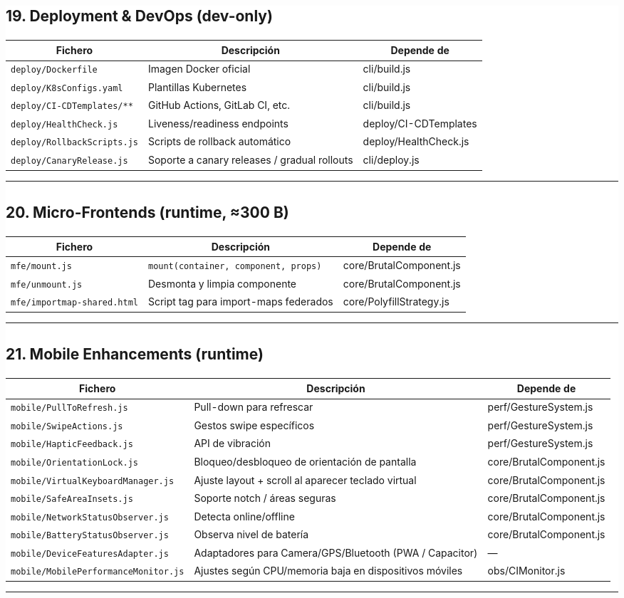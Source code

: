 ## 19. Deployment & DevOps (dev-only)

| Fichero                     | Descripción                                  | Depende de            |
| --------------------------- | -------------------------------------------- | --------------------- |
| `deploy/Dockerfile`         | Imagen Docker oficial                        | cli/build.js          |
| `deploy/K8sConfigs.yaml`    | Plantillas Kubernetes                        | cli/build.js          |
| `deploy/CI-CDTemplates/**`  | GitHub Actions, GitLab CI, etc.              | cli/build.js          |
| `deploy/HealthCheck.js`     | Liveness/readiness endpoints                 | deploy/CI-CDTemplates |
| `deploy/RollbackScripts.js` | Scripts de rollback automático               | deploy/HealthCheck.js |
| `deploy/CanaryRelease.js`   | Soporte a canary releases / gradual rollouts | cli/deploy.js         |

---

## 20. Micro-Frontends (runtime, ≈300 B)

| Fichero                     | Descripción                           | Depende de               |
| --------------------------- | ------------------------------------- | ------------------------ |
| `mfe/mount.js`              | `mount(container, component, props)`  | core/BrutalComponent.js  |
| `mfe/unmount.js`            | Desmonta y limpia componente          | core/BrutalComponent.js  |
| `mfe/importmap-shared.html` | Script tag para import-maps federados | core/PolyfillStrategy.js |

---

## 21. Mobile Enhancements (runtime)

| Fichero                              | Descripción                                             | Depende de              |
| ------------------------------------ | ------------------------------------------------------- | ----------------------- |
| `mobile/PullToRefresh.js`            | Pull-down para refrescar                                | perf/GestureSystem.js   |
| `mobile/SwipeActions.js`             | Gestos swipe específicos                                | perf/GestureSystem.js   |
| `mobile/HapticFeedback.js`           | API de vibración                                        | perf/GestureSystem.js   |
| `mobile/OrientationLock.js`          | Bloqueo/desbloqueo de orientación de pantalla           | core/BrutalComponent.js |
| `mobile/VirtualKeyboardManager.js`   | Ajuste layout + scroll al aparecer teclado virtual      | core/BrutalComponent.js |
| `mobile/SafeAreaInsets.js`           | Soporte notch / áreas seguras                           | core/BrutalComponent.js |
| `mobile/NetworkStatusObserver.js`    | Detecta online/offline                                  | core/BrutalComponent.js |
| `mobile/BatteryStatusObserver.js`    | Observa nivel de batería                                | core/BrutalComponent.js |
| `mobile/DeviceFeaturesAdapter.js`    | Adaptadores para Camera/GPS/Bluetooth (PWA / Capacitor) | —                       |
| `mobile/MobilePerformanceMonitor.js` | Ajustes según CPU/memoria baja en dispositivos móviles  | obs/CIMonitor.js        |

---